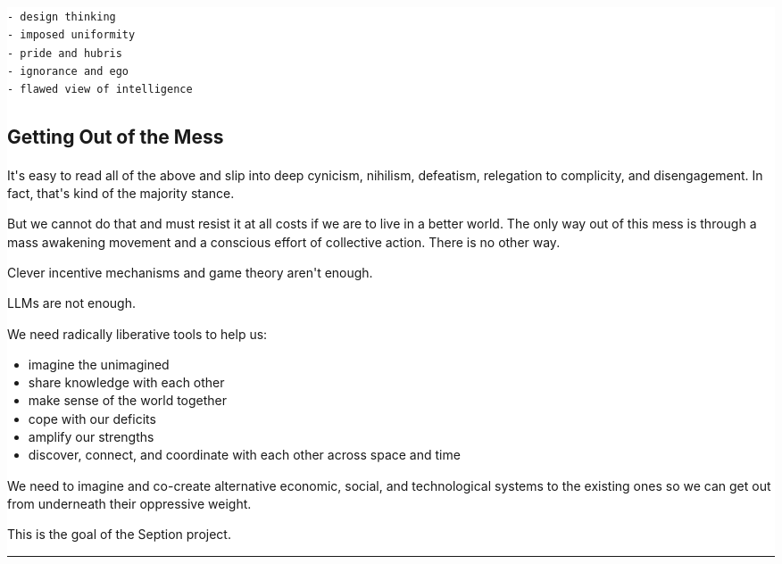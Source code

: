 	- design thinking
	- imposed uniformity
	- pride and hubris
	- ignorance and ego
	- flawed view of intelligence
## Getting Out of the Mess
It's easy to read all of the above and slip into deep cynicism, nihilism, defeatism, relegation to complicity, and disengagement. In fact, that's kind of the majority stance.

But we cannot do that and must resist it at all costs if we are to live in a better world. The only way out of this mess is through a mass awakening movement and a conscious effort of collective action. There is no other way.

Clever incentive mechanisms and game theory aren't enough.

LLMs are not enough.

We need radically liberative tools to help us:
- imagine the unimagined
- share knowledge with each other
- make sense of the world together
- cope with our deficits
- amplify our strengths
- discover, connect, and coordinate with each other across space and time

We need to imagine and co-create alternative economic, social, and technological systems to the existing ones so we can get out from underneath their oppressive weight.

This is the goal of the Seption project.

---
